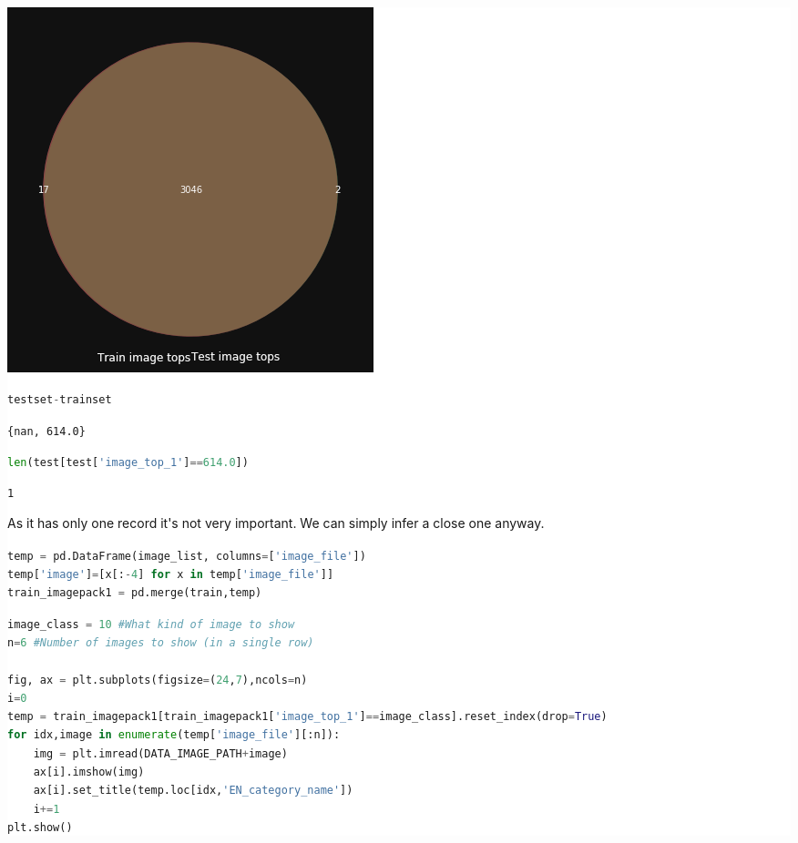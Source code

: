 
![png](Avito%20EDA%201_files/Avito%20EDA%201_80_0.png)



```python
testset-trainset
```




    {nan, 614.0}




```python
len(test[test['image_top_1']==614.0])
```




    1



As it has only one record it's not very important. We can simply infer a close one anyway.


```python
temp = pd.DataFrame(image_list, columns=['image_file'])
temp['image']=[x[:-4] for x in temp['image_file']]
train_imagepack1 = pd.merge(train,temp)
```


```python
image_class = 10 #What kind of image to show
n=6 #Number of images to show (in a single row)

fig, ax = plt.subplots(figsize=(24,7),ncols=n)
i=0
temp = train_imagepack1[train_imagepack1['image_top_1']==image_class].reset_index(drop=True)
for idx,image in enumerate(temp['image_file'][:n]):
    img = plt.imread(DATA_IMAGE_PATH+image)
    ax[i].imshow(img)
    ax[i].set_title(temp.loc[idx,'EN_category_name'])
    i+=1
plt.show()
```
